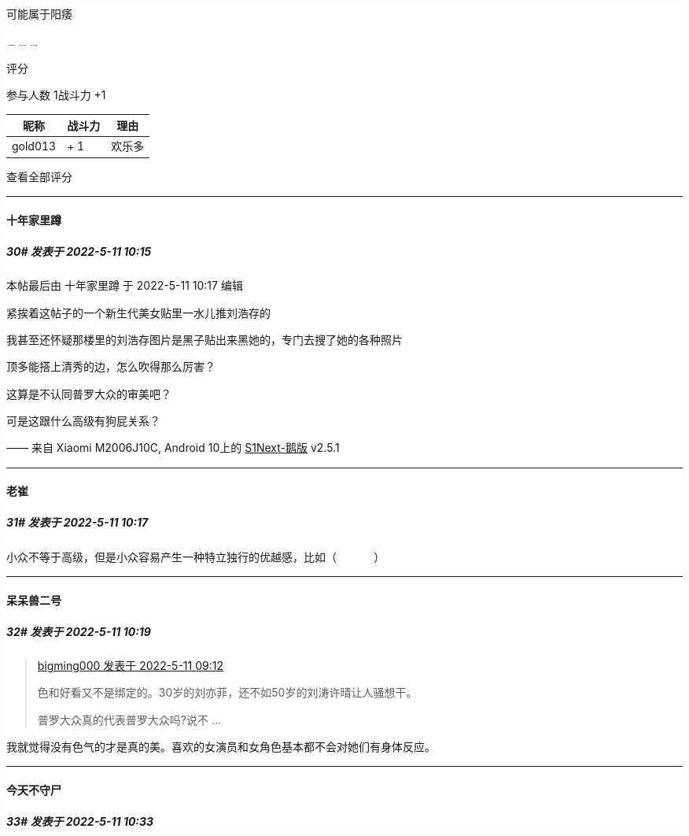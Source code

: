 可能属于阳痿

﹍﹍﹍

评分

 参与人数 1战斗力 +1

|昵称|战斗力|理由|
|----|---|---|
| gold013| + 1|欢乐多|

查看全部评分

*****

####  十年家里蹲  
##### 30#       发表于 2022-5-11 10:15

 本帖最后由 十年家里蹲 于 2022-5-11 10:17 编辑 

紧挨着这帖子的一个新生代美女贴里一水儿推刘浩存的

我甚至还怀疑那楼里的刘浩存图片是黑子贴出来黑她的，专门去搜了她的各种照片

顶多能搭上清秀的边，怎么吹得那么厉害？

这算是不认同普罗大众的审美吧？

可是这跟什么高级有狗屁关系？

—— 来自 Xiaomi M2006J10C, Android 10上的 [S1Next-鹅版](https://github.com/ykrank/S1-Next/releases) v2.5.1



*****

####  老崔  
##### 31#       发表于 2022-5-11 10:17

小众不等于高级，但是小众容易产生一种特立独行的优越感，比如（            ）

*****

####  呆呆兽二号  
##### 32#       发表于 2022-5-11 10:19

<blockquote><a href="httphttps://bbs.saraba1st.com/2b/forum.php?mod=redirect&amp;goto=findpost&amp;pid=55777686&amp;ptid=2068914" target="_blank">bigming000 发表于 2022-5-11 09:12</a>

色和好看又不是绑定的。30岁的刘亦菲，还不如50岁的刘涛许晴让人骚想干。

普罗大众真的代表普罗大众吗?说不 ...</blockquote>
我就觉得没有色气的才是真的美。喜欢的女演员和女角色基本都不会对她们有身体反应。

*****

####  今天不守尸  
##### 33#       发表于 2022-5-11 10:33
